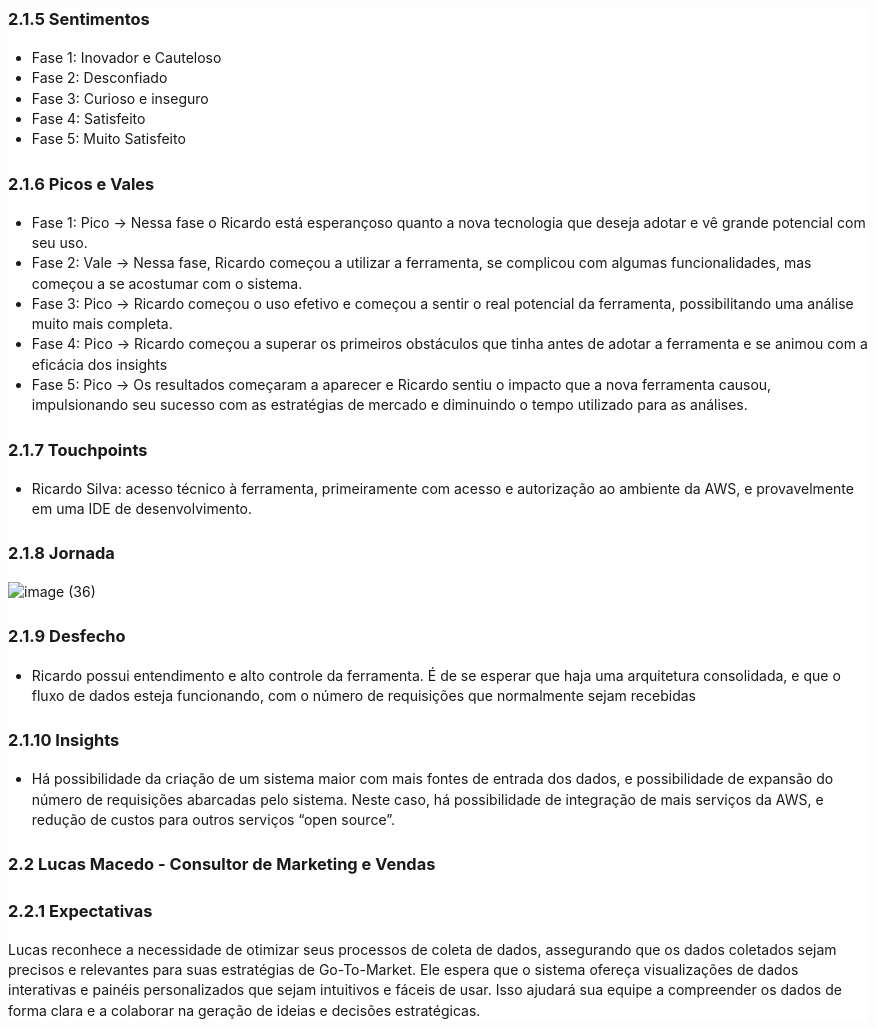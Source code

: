 ### **2.1.5** Sentimentos

- Fase 1: Inovador e Cauteloso
- Fase 2: Desconfiado
- Fase 3: Curioso e inseguro
- Fase 4: Satisfeito
- Fase 5: Muito Satisfeito

### **2.1.6** Picos e Vales

- Fase 1: Pico -> Nessa fase o Ricardo está esperançoso quanto a nova tecnologia que deseja adotar e vê grande potencial com seu uso.
- Fase 2: Vale -> Nessa fase, Ricardo começou a utilizar a ferramenta, se complicou com algumas funcionalidades, mas começou a se acostumar com o sistema.
- Fase 3: Pico -> Ricardo começou o uso efetivo e começou a sentir o real potencial da ferramenta, possibilitando uma análise muito mais completa.
- Fase 4: Pico -> Ricardo começou a superar os primeiros obstáculos que tinha antes de adotar a ferramenta e se animou com a eficácia dos insights
- Fase 5: Pico -> Os resultados começaram a aparecer e Ricardo sentiu o impacto que a nova ferramenta causou, impulsionando seu sucesso com as estratégias de mercado e diminuindo o tempo utilizado para as análises.

### **2.1.7** Touchpoints

- Ricardo Silva: acesso técnico à ferramenta, primeiramente com acesso e autorização ao ambiente da AWS, e provavelmente em uma IDE de desenvolvimento.

### **2.1.8 Jornada**

![image (36)](https://github.com/2023M8T4Inteli/grupo5/assets/99264567/f9a709d0-ef57-4f04-8adb-b7e198d3231c)

### **2.1.9 Desfecho**

- Ricardo possui entendimento e alto controle da ferramenta. É de se esperar que haja uma arquitetura consolidada, e que o fluxo de dados esteja funcionando, com o número de requisições que normalmente sejam recebidas

### **2.1.10 Insights**

- Há possibilidade da criação de um sistema maior com mais fontes de entrada dos dados, e possibilidade de expansão do número de requisições abarcadas pelo sistema. Neste caso, há possibilidade de integração de mais serviços da AWS, e redução de custos para outros serviços “open source”.

### **2.2 Lucas Macedo - Consultor de Marketing e Vendas**

### **2.2.1 Expectativas**

Lucas reconhece a necessidade de otimizar seus processos de coleta de dados, assegurando que os dados coletados sejam precisos e relevantes para suas estratégias de Go-To-Market. Ele espera que o sistema ofereça visualizações de dados interativas e painéis personalizados que sejam intuitivos e fáceis de usar. Isso ajudará sua equipe a compreender os dados de forma clara e a colaborar na geração de ideias e decisões estratégicas.
